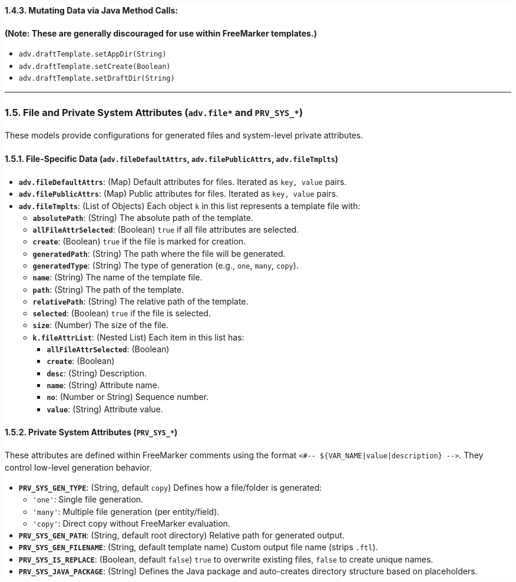 #### **1.4.3. Mutating Data via Java Method Calls:**

**(Note: These are generally discouraged for use within FreeMarker templates.)**

  * `adv.draftTemplate.setAppDir(String)`
  * `adv.draftTemplate.setCreate(Boolean)`
  * `adv.draftTemplate.setDraftDir(String)`

-----

### **1.5. File and Private System Attributes (`adv.file*` and `PRV_SYS_*`)**

These models provide configurations for generated files and system-level private attributes.

#### **1.5.1. File-Specific Data (`adv.fileDefaultAttrs`, `adv.filePublicAttrs`, `adv.fileTmplts`)**

  * **`adv.fileDefaultAttrs`**: (Map) Default attributes for files. Iterated as `key, value` pairs.
  * **`adv.filePublicAttrs`**: (Map) Public attributes for files. Iterated as `key, value` pairs.
  * **`adv.fileTmplts`**: (List of Objects) Each object `k` in this list represents a template file with:
      * **`absolutePath`**: (String) The absolute path of the template.
      * **`allFileAttrSelected`**: (Boolean) `true` if all file attributes are selected.
      * **`create`**: (Boolean) `true` if the file is marked for creation.
      * **`generatedPath`**: (String) The path where the file will be generated.
      * **`generatedType`**: (String) The type of generation (e.g., `one`, `many`, `copy`).
      * **`name`**: (String) The name of the template file.
      * **`path`**: (String) The path of the template.
      * **`relativePath`**: (String) The relative path of the template.
      * **`selected`**: (Boolean) `true` if the file is selected.
      * **`size`**: (Number) The size of the file.
      * **`k.fileAttrList`**: (Nested List) Each item in this list has:
          * **`allFileAttrSelected`**: (Boolean)
          * **`create`**: (Boolean)
          * **`desc`**: (String) Description.
          * **`name`**: (String) Attribute name.
          * **`no`**: (Number or String) Sequence number.
          * **`value`**: (String) Attribute value.

#### **1.5.2. Private System Attributes (`PRV_SYS_*`)**

These attributes are defined within FreeMarker comments using the format `<#-- ${VAR_NAME|value|description} -->`. They control low-level generation behavior.

  * **`PRV_SYS_GEN_TYPE`**: (String, default `copy`) Defines how a file/folder is generated:
      * `'one'`: Single file generation.
      * `'many'`: Multiple file generation (per entity/field).
      * `'copy'`: Direct copy without FreeMarker evaluation.
  * **`PRV_SYS_GEN_PATH`**: (String, default root directory) Relative path for generated output.
  * **`PRV_SYS_GEN_FILENAME`**: (String, default template name) Custom output file name (strips `.ftl`).
  * **`PRV_SYS_IS_REPLACE`**: (Boolean, default `false`) `true` to overwrite existing files, `false` to create unique names.
  * **`PRV_SYS_JAVA_PACKAGE`**: (String) Defines the Java package and auto-creates directory structure based on placeholders.
